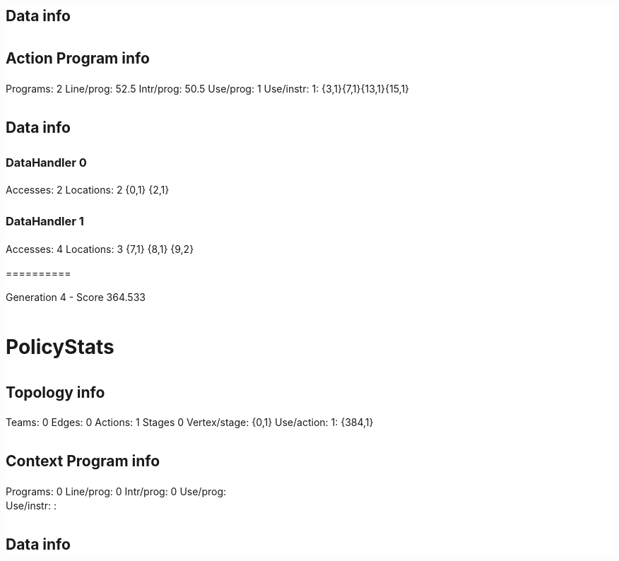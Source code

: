 ## Data info



## Action Program info
Programs:	2
Line/prog:	52.5
Intr/prog:	50.5
Use/prog:	1
Use/instr:	1: {3,1}{7,1}{13,1}{15,1}

## Data info

### DataHandler 0
Accesses:	2
Locations:	2
{0,1} {2,1} 

### DataHandler 1
Accesses:	4
Locations:	3
{7,1} {8,1} {9,2} 



==========

Generation 4 - Score 364.533

# PolicyStats
## Topology info
Teams:		0
Edges:		0
Actions:	1
Stages		0
Vertex/stage:	{0,1} 
Use/action:	1: {384,1} 

## Context Program info
Programs:	0
Line/prog:	0
Intr/prog:	0
Use/prog:	
Use/instr:	: 

## Data info

